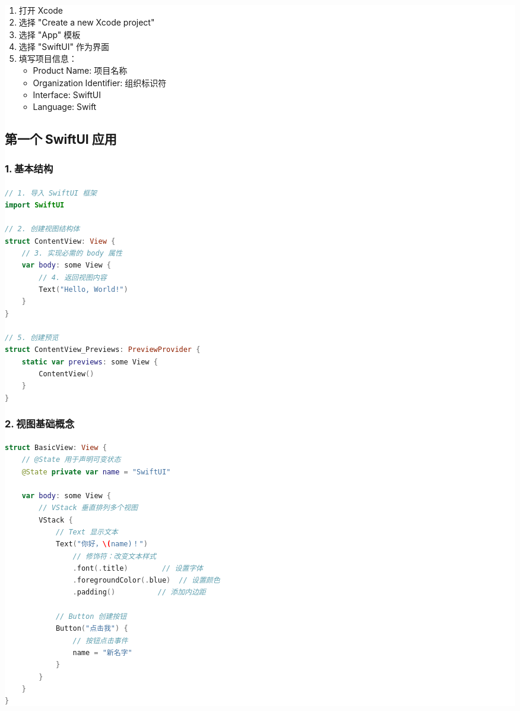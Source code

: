1. 打开 Xcode
2. 选择 "Create a new Xcode project"
3. 选择 "App" 模板
4. 选择 "SwiftUI" 作为界面
5. 填写项目信息：
   - Product Name: 项目名称
   - Organization Identifier: 组织标识符
   - Interface: SwiftUI
   - Language: Swift

## 第一个 SwiftUI 应用

### 1. 基本结构

```swift
// 1. 导入 SwiftUI 框架
import SwiftUI

// 2. 创建视图结构体
struct ContentView: View {
    // 3. 实现必需的 body 属性
    var body: some View {
        // 4. 返回视图内容
        Text("Hello, World!")
    }
}

// 5. 创建预览
struct ContentView_Previews: PreviewProvider {
    static var previews: some View {
        ContentView()
    }
}
```

### 2. 视图基础概念

```swift
struct BasicView: View {
    // @State 用于声明可变状态
    @State private var name = "SwiftUI"

    var body: some View {
        // VStack 垂直排列多个视图
        VStack {
            // Text 显示文本
            Text("你好，\(name)！")
                // 修饰符：改变文本样式
                .font(.title)        // 设置字体
                .foregroundColor(.blue)  // 设置颜色
                .padding()          // 添加内边距

            // Button 创建按钮
            Button("点击我") {
                // 按钮点击事件
                name = "新名字"
            }
        }
    }
}
```
